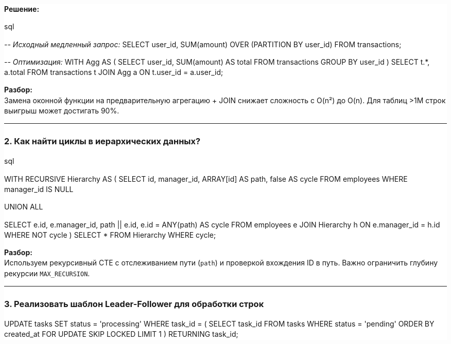 **Решение:**

sql

_-- Исходный медленный запрос:_
SELECT user_id, 
       SUM(amount) OVER (PARTITION BY user_id) 
FROM transactions;

_-- Оптимизация:_
WITH Agg AS (
  SELECT user_id, SUM(amount) AS total
  FROM transactions
  GROUP BY user_id
)
SELECT t.*, a.total
FROM transactions t
JOIN Agg a ON t.user_id = a.user_id;

**Разбор:**  
Замена оконной функции на предварительную агрегацию + JOIN снижает сложность с O(n²) до O(n). Для таблиц >1M строк выигрыш может достигать 90%.

---

### 2. Как найти циклы в иерархических данных?

sql

WITH RECURSIVE Hierarchy AS (
  SELECT id, manager_id, ARRAY[id] AS path, false AS cycle
  FROM employees
  WHERE manager_id IS NULL
  
  UNION ALL
  
  SELECT e.id, e.manager_id, path || e.id,
         e.id = ANY(path) AS cycle
  FROM employees e
  JOIN Hierarchy h ON e.manager_id = h.id
  WHERE NOT cycle
)
SELECT * FROM Hierarchy WHERE cycle;

**Разбор:**  
Используем рекурсивный CTE с отслеживанием пути (`path`) и проверкой вхождения ID в путь. Важно ограничить глубину рекурсии `MAX_RECURSION`.

---

### 3. Реализовать шаблон Leader-Follower для обработки строк

UPDATE tasks
SET status = 'processing'
WHERE task_id = (
  SELECT task_id
  FROM tasks
  WHERE status = 'pending'
  ORDER BY created_at
  FOR UPDATE SKIP LOCKED
  LIMIT 1
)
RETURNING task_id;
